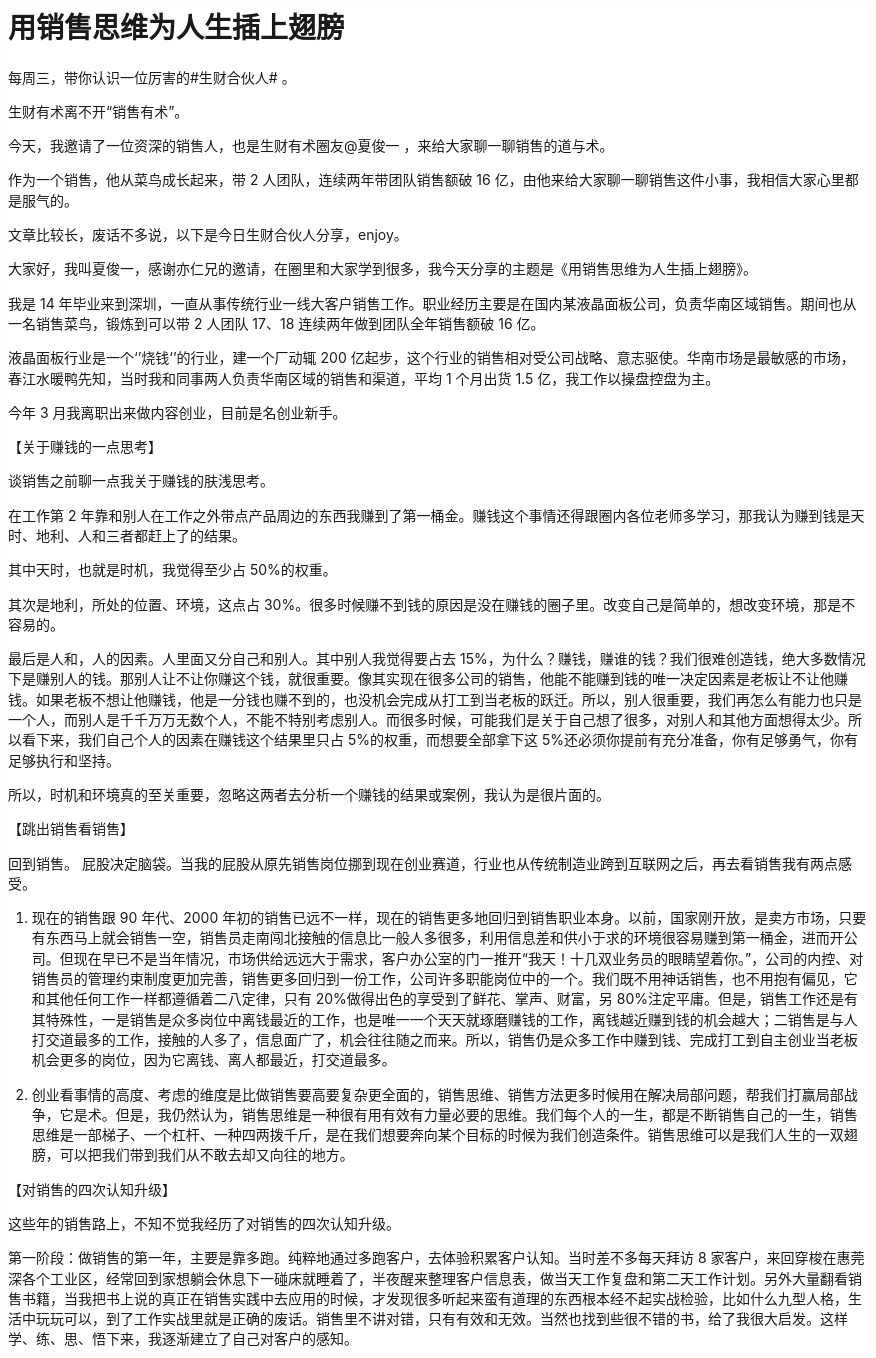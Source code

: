 # 用销售思维为人生插上翅膀

每周三，带你认识一位厉害的#生财合伙人# 。

生财有术离不开“销售有术”。

今天，我邀请了一位资深的销售人，也是生财有术圈友@夏俊一 ，来给大家聊一聊销售的道与术。

作为一个销售，他从菜鸟成长起来，带 2 人团队，连续两年带团队销售额破 16 亿，由他来给大家聊一聊销售这件小事，我相信大家心里都是服气的。

文章比较长，废话不多说，以下是今日生财合伙人分享，enjoy。

大家好，我叫夏俊一，感谢亦仁兄的邀请，在圈里和大家学到很多，我今天分享的主题是《用销售思维为人生插上翅膀》。

我是 14 年毕业来到深圳，一直从事传统行业一线大客户销售工作。职业经历主要是在国内某液晶面板公司，负责华南区域销售。期间也从一名销售菜鸟，锻炼到可以带 2 人团队 17、18 连续两年做到团队全年销售额破 16 亿。

液晶面板行业是一个‘’烧钱‘’的行业，建一个厂动辄 200 亿起步，这个行业的销售相对受公司战略、意志驱使。华南市场是最敏感的市场，春江水暖鸭先知，当时我和同事两人负责华南区域的销售和渠道，平均 1 个月出货 1.5 亿，我工作以操盘控盘为主。

今年 3 月我离职出来做内容创业，目前是名创业新手。

【关于赚钱的一点思考】

谈销售之前聊一点我关于赚钱的肤浅思考。

在工作第 2 年靠和别人在工作之外带点产品周边的东西我赚到了第一桶金。赚钱这个事情还得跟圈内各位老师多学习，那我认为赚到钱是天时、地利、人和三者都赶上了的结果。

其中天时，也就是时机，我觉得至少占 50%的权重。

其次是地利，所处的位置、环境，这点占 30%。很多时候赚不到钱的原因是没在赚钱的圈子里。改变自己是简单的，想改变环境，那是不容易的。

最后是人和，人的因素。人里面又分自己和别人。其中别人我觉得要占去 15%，为什么？赚钱，赚谁的钱？我们很难创造钱，绝大多数情况下是赚别人的钱。那别人让不让你赚这个钱，就很重要。像其实现在很多公司的销售，他能不能赚到钱的唯一决定因素是老板让不让他赚钱。如果老板不想让他赚钱，他是一分钱也赚不到的，也没机会完成从打工到当老板的跃迁。所以，别人很重要，我们再怎么有能力也只是一个人，而别人是千千万万无数个人，不能不特别考虑别人。而很多时候，可能我们是关于自己想了很多，对别人和其他方面想得太少。所以看下来，我们自己个人的因素在赚钱这个结果里只占 5%的权重，而想要全部拿下这 5%还必须你提前有充分准备，你有足够勇气，你有足够执行和坚持。

所以，时机和环境真的至关重要，忽略这两者去分析一个赚钱的结果或案例，我认为是很片面的。

【跳出销售看销售】

回到销售。
屁股决定脑袋。当我的屁股从原先销售岗位挪到现在创业赛道，行业也从传统制造业跨到互联网之后，再去看销售我有两点感受。

1) 现在的销售跟 90 年代、2000 年初的销售已远不一样，现在的销售更多地回归到销售职业本身。以前，国家刚开放，是卖方市场，只要有东西马上就会销售一空，销售员走南闯北接触的信息比一般人多很多，利用信息差和供小于求的环境很容易赚到第一桶金，进而开公司。但现在早已不是当年情况，市场供给远远大于需求，客户办公室的门一推开“我天！十几双业务员的眼睛望着你。”，公司的内控、对销售员的管理约束制度更加完善，销售更多回归到一份工作，公司许多职能岗位中的一个。我们既不用神话销售，也不用抱有偏见，它和其他任何工作一样都遵循着二八定律，只有 20%做得出色的享受到了鲜花、掌声、财富，另 80%注定平庸。但是，销售工作还是有其特殊性，一是销售是众多岗位中离钱最近的工作，也是唯一一个天天就琢磨赚钱的工作，离钱越近赚到钱的机会越大；二销售是与人打交道最多的工作，接触的人多了，信息面广了，机会往往随之而来。所以，销售仍是众多工作中赚到钱、完成打工到自主创业当老板机会更多的岗位，因为它离钱、离人都最近，打交道最多。

2) 创业看事情的高度、考虑的维度是比做销售要高要复杂更全面的，销售思维、销售方法更多时候用在解决局部问题，帮我们打赢局部战争，它是术。但是，我仍然认为，销售思维是一种很有用有效有力量必要的思维。我们每个人的一生，都是不断销售自己的一生，销售思维是一部梯子、一个杠杆、一种四两拨千斤，是在我们想要奔向某个目标的时候为我们创造条件。销售思维可以是我们人生的一双翅膀，可以把我们带到我们从不敢去却又向往的地方。

【对销售的四次认知升级】

这些年的销售路上，不知不觉我经历了对销售的四次认知升级。

第一阶段：做销售的第一年，主要是靠多跑。纯粹地通过多跑客户，去体验积累客户认知。当时差不多每天拜访 8 家客户，来回穿梭在惠莞深各个工业区，经常回到家想躺会休息下一碰床就睡着了，半夜醒来整理客户信息表，做当天工作复盘和第二天工作计划。另外大量翻看销售书籍，当我把书上说的真正在销售实践中去应用的时候，才发现很多听起来蛮有道理的东西根本经不起实战检验，比如什么九型人格，生活中玩玩可以，到了工作实战里就是正确的废话。销售里不讲对错，只有有效和无效。当然也找到些很不错的书，给了我很大启发。这样学、练、思、悟下来，我逐渐建立了自己对客户的感知。
